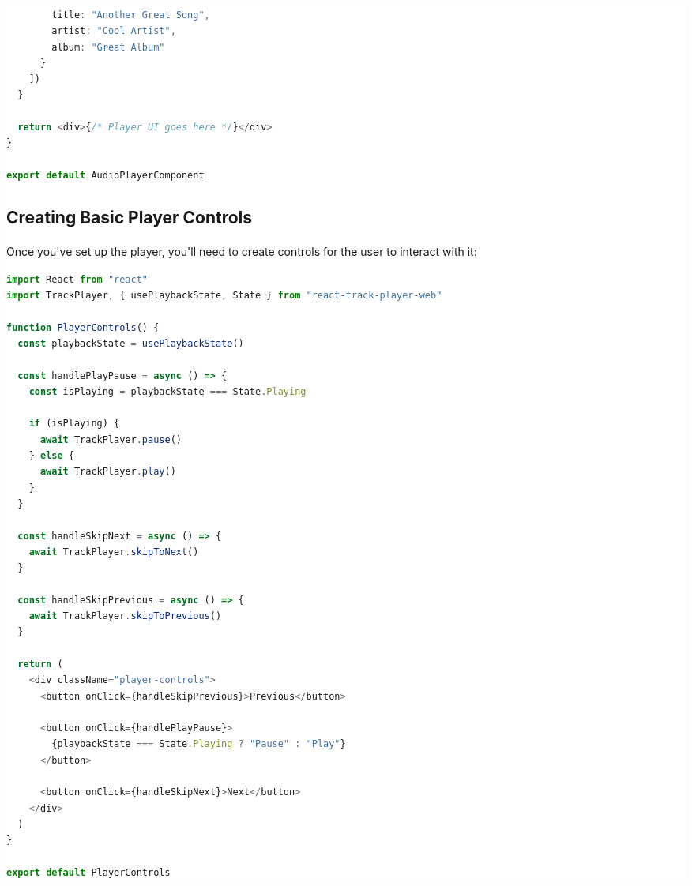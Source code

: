 ```javascript
        title: "Another Great Song",
        artist: "Cool Artist",
        album: "Great Album"
      }
    ])
  }

  return <div>{/* Player UI goes here */}</div>
}

export default AudioPlayerComponent
```

## Creating Basic Player Controls

Once you've set up the player, you'll need to create controls for the user to interact with it:

```javascript
import React from "react"
import TrackPlayer, { usePlaybackState, State } from "react-track-player-web"

function PlayerControls() {
  const playbackState = usePlaybackState()

  const handlePlayPause = async () => {
    const isPlaying = playbackState === State.Playing

    if (isPlaying) {
      await TrackPlayer.pause()
    } else {
      await TrackPlayer.play()
    }
  }

  const handleSkipNext = async () => {
    await TrackPlayer.skipToNext()
  }

  const handleSkipPrevious = async () => {
    await TrackPlayer.skipToPrevious()
  }

  return (
    <div className="player-controls">
      <button onClick={handleSkipPrevious}>Previous</button>

      <button onClick={handlePlayPause}>
        {playbackState === State.Playing ? "Pause" : "Play"}
      </button>

      <button onClick={handleSkipNext}>Next</button>
    </div>
  )
}

export default PlayerControls
```
